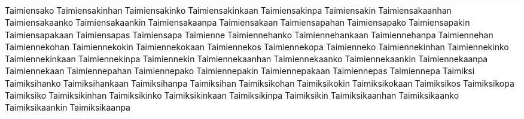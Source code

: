 Taimiensako
Taimiensakinhan
Taimiensakinko
Taimiensakinkaan
Taimiensakinpa
Taimiensakin
Taimiensakaanhan
Taimiensakaanko
Taimiensakaankin
Taimiensakaanpa
Taimiensakaan
Taimiensapahan
Taimiensapako
Taimiensapakin
Taimiensapakaan
Taimiensapas
Taimiensapa
Taimienne
Taimiennehanko
Taimiennehankaan
Taimiennehanpa
Taimiennehan
Taimiennekohan
Taimiennekokin
Taimiennekokaan
Taimiennekos
Taimiennekopa
Taimienneko
Taimiennekinhan
Taimiennekinko
Taimiennekinkaan
Taimiennekinpa
Taimiennekin
Taimiennekaanhan
Taimiennekaanko
Taimiennekaankin
Taimiennekaanpa
Taimiennekaan
Taimiennepahan
Taimiennepako
Taimiennepakin
Taimiennepakaan
Taimiennepas
Taimiennepa
Taimiksi
Taimiksihanko
Taimiksihankaan
Taimiksihanpa
Taimiksihan
Taimiksikohan
Taimiksikokin
Taimiksikokaan
Taimiksikos
Taimiksikopa
Taimiksiko
Taimiksikinhan
Taimiksikinko
Taimiksikinkaan
Taimiksikinpa
Taimiksikin
Taimiksikaanhan
Taimiksikaanko
Taimiksikaankin
Taimiksikaanpa
